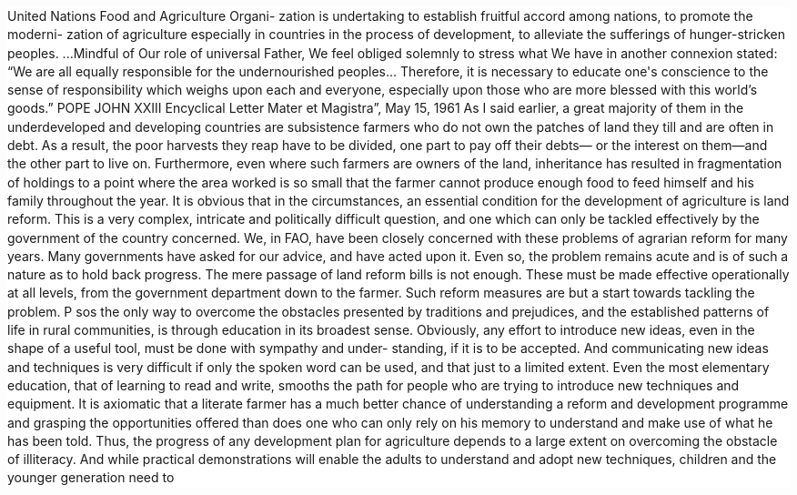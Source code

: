 United Nations Food and Agriculture Organi- 
zation is undertaking to establish fruitful 
accord among nations, to promote the moderni- 
zation of agriculture especially in countries in 
the process of development, to alleviate the 
sufferings of hunger-stricken peoples. 
...Mindful of Our role of universal Father, We 
feel obliged solemnly to stress what We have 
in another connexion stated: “We are all equally 
responsible for the undernourished peoples... 
Therefore, it is necessary to educate one's 
conscience to the sense of responsibility which 
weighs upon each and everyone, especially 
upon those who are more blessed with this 
world’s goods.” 
POPE JOHN XXIII 
Encyclical Letter Mater et Magistra”, May 15, 1961 
As I said earlier, a great majority of them in the 
underdeveloped and developing countries are subsistence 
farmers who do not own the patches of land they till and 
are often in debt. As a result, the poor harvests they 
reap have to be divided, one part to pay off their debts— 
or the interest on them—and the other part to live on. 
Furthermore, even where such farmers are owners of the 
land, inheritance has resulted in fragmentation of 
holdings to a point where the area worked is so small 
that the farmer cannot produce enough food to feed 
himself and his family throughout the year. 
It is obvious that in the circumstances, an essential 
condition for the development of agriculture is land 
reform. This is a very complex, intricate and politically 
difficult question, and one which can only be tackled 
effectively by the government of the country concerned. 
We, in FAO, have been closely concerned with these 
problems of agrarian reform for many years. Many 
governments have asked for our advice, and have acted 
upon it. Even so, the problem remains acute and is of 
such a nature as to hold back progress. The mere passage 
of land reform bills is not enough. These must be made 
effective operationally at all levels, from the government 
department down to the farmer. Such reform measures 
are but a start towards tackling the problem. 
P sos the only way to overcome the obstacles 
presented by traditions and prejudices, and 
the established patterns of life in rural communities, is 
through education in its broadest sense. Obviously, any 
effort to introduce new ideas, even in the shape of a 
useful tool, must be done with sympathy and under- 
standing, if it is to be accepted. And communicating new 
ideas and techniques is very difficult if only the spoken 
word can be used, and that just to a limited extent. 
Even the most elementary education, that of learning 
to read and write, smooths the path for people who are 
trying to introduce new techniques and equipment. It is 
axiomatic that a literate farmer has a much better 
chance of understanding a reform and development 
programme and grasping the opportunities offered than 
does one who can only rely on his memory to understand 
and make use of what he has been told. 
Thus, the progress of any development plan for 
agriculture depends to a large extent on overcoming the 
obstacle of illiteracy. And while practical demonstrations 
will enable the adults to understand and adopt new 
techniques, children and the younger generation need to 